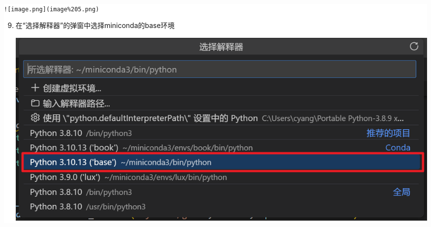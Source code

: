     ![image.png](image%205.png)
    
9. 在“选择解释器”的弹窗中选择miniconda的base环境
    
    ![image.png](image%206.png)
    